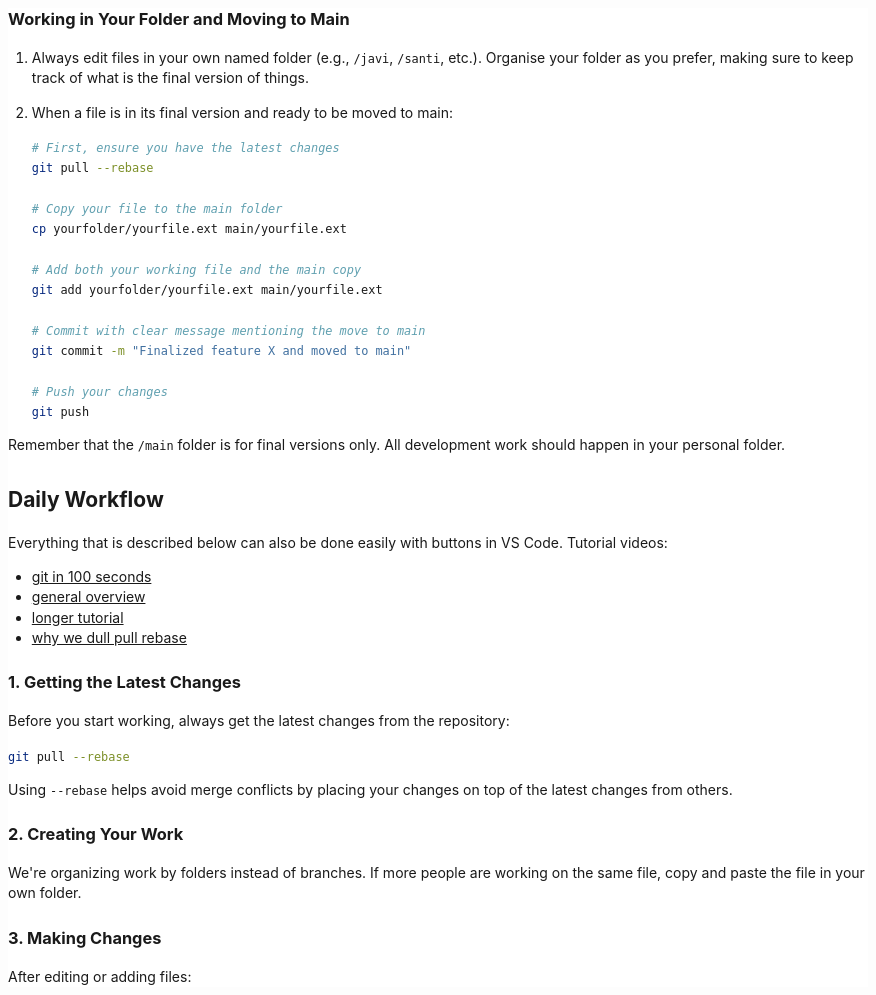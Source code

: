 ### Working in Your Folder and Moving to Main

1. Always edit files in your own named folder (e.g., `/javi`, `/santi`, etc.). Organise your folder as you prefer, making sure to keep track of what is the final version of things. 
2. When a file is in its final version and ready to be moved to main:
   
   ```bash
   # First, ensure you have the latest changes
   git pull --rebase
   
   # Copy your file to the main folder
   cp yourfolder/yourfile.ext main/yourfile.ext
   
   # Add both your working file and the main copy
   git add yourfolder/yourfile.ext main/yourfile.ext
   
   # Commit with clear message mentioning the move to main
   git commit -m "Finalized feature X and moved to main"
   
   # Push your changes
   git push
   ```

Remember that the `/main` folder is for final versions only. All development work should happen in your personal folder.

## Daily Workflow
Everything that is described below can also be done easily with buttons in VS Code. Tutorial videos: 
- [git in 100 seconds](https://www.youtube.com/watch?v=hwP7WQkmECE) 
- [general overview](https://www.youtube.com/watch?v=i_23KUAEtUM)
- [longer tutorial](https://www.youtube.com/watch?v=z5jZ9lrSpqk&t=646s)
- [why we dull pull rebase](https://www.youtube.com/watch?v=f1wnYdLEpgI)

### 1. Getting the Latest Changes

Before you start working, always get the latest changes from the repository:

```bash
git pull --rebase
```

Using `--rebase` helps avoid merge conflicts by placing your changes on top of the latest changes from others.

### 2. Creating Your Work

We're organizing work by folders instead of branches. If more people are working on the same file, copy and paste the file in your own folder.  

### 3. Making Changes

After editing or adding files:
